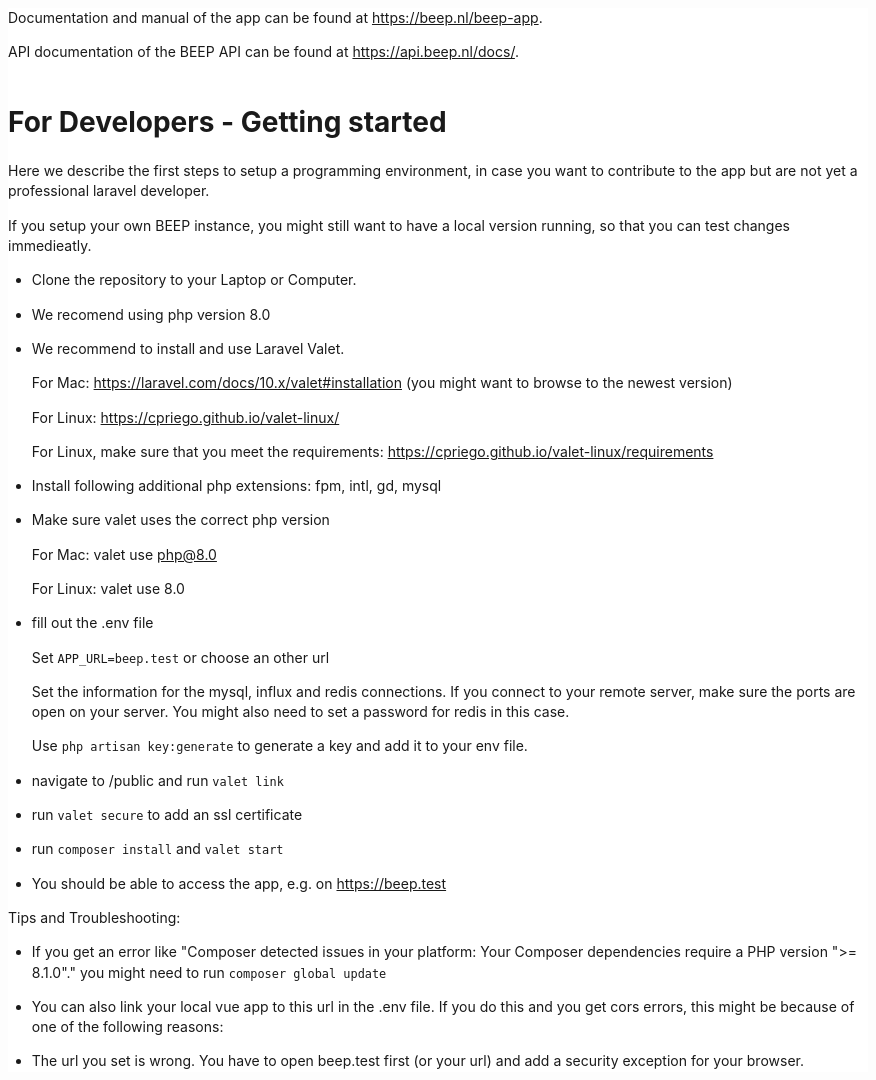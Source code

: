 Documentation and manual of the app can be found at https://beep.nl/beep-app. 

API documentation of the BEEP API can be found at https://api.beep.nl/docs/.

# For Developers - Getting started

Here we describe the first steps to setup a programming environment, in case you want to contribute to the app but are not yet a professional laravel developer.

If you setup your own BEEP instance, you might still want to have a local version running, so that you can test changes immedieatly. 

* Clone the repository to your Laptop or Computer.
* We recomend using php version 8.0
* We recommend to install and use Laravel Valet.

  For Mac: https://laravel.com/docs/10.x/valet#installation (you might want to browse to the newest version)

  For Linux: https://cpriego.github.io/valet-linux/

  For Linux, make sure that you meet the requirements: https://cpriego.github.io/valet-linux/requirements
  
* Install following additional php extensions: fpm, intl, gd, mysql

* Make sure valet uses the correct php version

  For Mac: valet use php@8.0 

  For Linux: valet use 8.0

* fill out the .env file

  Set `APP_URL=beep.test` or choose an other url

  Set the information for the mysql, influx and redis connections. If you connect to your remote server, make sure the ports are open on your server. You might also need to set a password for redis in this case.

  Use `php artisan key:generate` to generate a key and add it to your env file.

* navigate to /public and run `valet link`

* run `valet secure` to add an ssl certificate

* run `composer install` and `valet start`

* You should be able to access the app, e.g. on https://beep.test

Tips and Troubleshooting:

* If you get an error like "Composer detected issues in your platform: Your Composer dependencies require a PHP version ">= 8.1.0"." you might need to run `composer global update`

* You can also link your local vue app to this url in the .env file. If you do this and you get cors errors, this might be because of one of the following reasons:

* The url you set is wrong.
You have to open beep.test first (or your url) and add a security exception for your browser.
